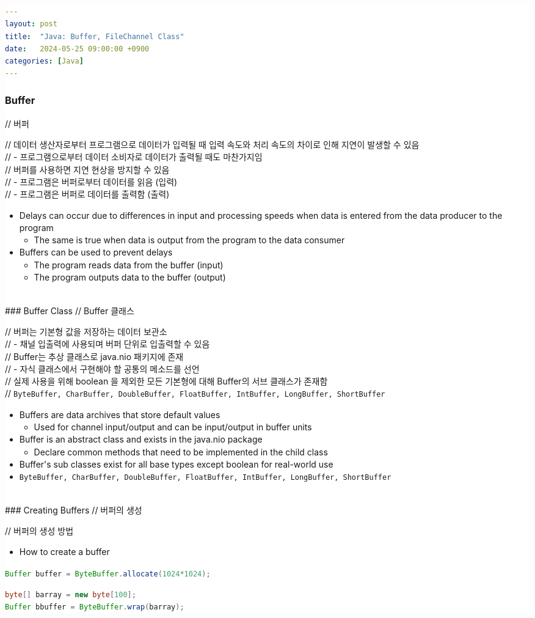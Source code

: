 ```yaml
---
layout: post
title:  "Java: Buffer, FileChannel Class"
date:   2024-05-25 09:00:00 +0900
categories: [Java]
---
```


### Buffer   
// 버퍼   
   
// 데이터 생산자로부터 프로그램으로 데이터가 입력될 때 입력 속도와 처리 속도의 차이로 인해 지연이 발생할 수 있음   
// - 프로그램으로부터 데이터 소비자로 데이터가 출력될 때도 마찬가지임   
// 버퍼를 사용하면 지연 현상을 방지할 수 있음   
// - 프로그램은 버퍼로부터 데이터를 읽음 (입력)   
// - 프로그램은 버퍼로 데이터를 출력함 (출력)   
- Delays can occur due to differences in input and processing speeds when data is entered from the data producer to the program   
  - The same is true when data is output from the program to the data consumer   
- Buffers can be used to prevent delays   
  - The program reads data from the buffer (input)   
  - The program outputs data to the buffer (output)   
   
<br />
### Buffer Class   
// Buffer 클래스   
   
// 버퍼는 기본형 값을 저장하는 데이터 보관소   
// - 채널 입출력에 사용되며 버퍼 단위로 입출력할 수 있음   
// Buffer는 추상 클래스로 java.nio 패키지에 존재   
// - 자식 클래스에서 구현해야 할 공통의 메소드를 선언   
// 실제 사용을 위해 boolean 을 제외한 모든 기본형에 대해 Buffer의 서브 클래스가 존재함   
// `ByteBuffer, CharBuffer, DoubleBuffer, FloatBuffer, IntBuffer, LongBuffer, ShortBuffer`   
- Buffers are data archives that store default values   
  - Used for channel input/output and can be input/output in buffer units   
- Buffer is an abstract class and exists in the java.nio package   
  - Declare common methods that need to be implemented in the child class   
- Buffer's sub classes exist for all base types except boolean for real-world use   
- `ByteBuffer, CharBuffer, DoubleBuffer, FloatBuffer, IntBuffer, LongBuffer, ShortBuffer`   
   
<br />
### Creating Buffers   
// 버퍼의 생성   
   
// 버퍼의 생성 방법   
- How to create a buffer   
   
```java
Buffer buffer = ByteBuffer.allocate(1024*1024);
```
   
```java
byte[] barray = new byte[100];
Buffer bbuffer = ByteBuffer.wrap(barray);
```
   